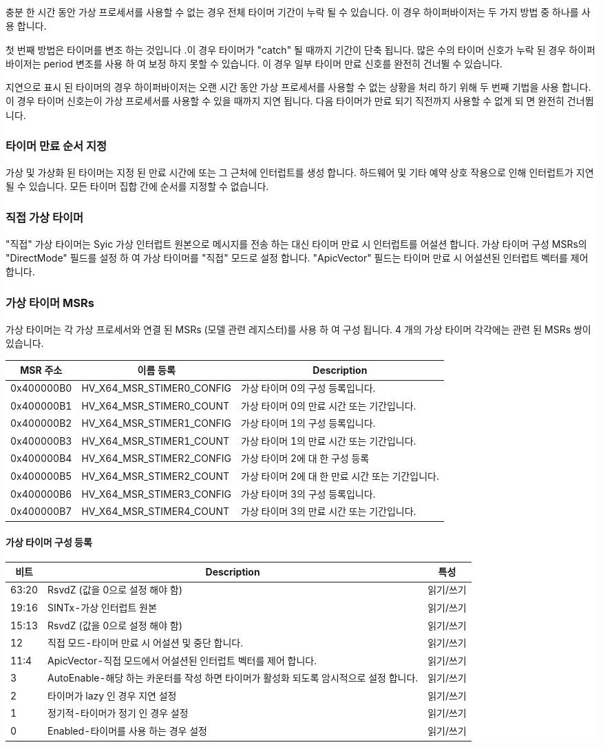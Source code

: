 충분 한 시간 동안 가상 프로세서를 사용할 수 없는 경우 전체 타이머 기간이 누락 될 수 있습니다. 이 경우 하이퍼바이저는 두 가지 방법 중 하나를 사용 합니다.

첫 번째 방법은 타이머를 변조 하는 것입니다 .이 경우 타이머가 "catch" 될 때까지 기간이 단축 됩니다. 많은 수의 타이머 신호가 누락 된 경우 하이퍼바이저는 period 변조를 사용 하 여 보정 하지 못할 수 있습니다. 이 경우 일부 타이머 만료 신호를 완전히 건너뛸 수 있습니다.

지연으로 표시 된 타이머의 경우 하이퍼바이저는 오랜 시간 동안 가상 프로세서를 사용할 수 없는 상황을 처리 하기 위해 두 번째 기법을 사용 합니다. 이 경우 타이머 신호는이 가상 프로세서를 사용할 수 있을 때까지 지연 됩니다. 다음 타이머가 만료 되기 직전까지 사용할 수 없게 되 면 완전히 건너뜁니다.

### <a name="ordering-of-timer-expirations"></a>타이머 만료 순서 지정

가상 및 가상화 된 타이머는 지정 된 만료 시간에 또는 그 근처에 인터럽트를 생성 합니다. 하드웨어 및 기타 예약 상호 작용으로 인해 인터럽트가 지연 될 수 있습니다. 모든 타이머 집합 간에 순서를 지정할 수 없습니다.

### <a name="direct-synthetic-timers"></a>직접 가상 타이머

"직접" 가상 타이머는 Syic 가상 인터럽트 원본으로 메시지를 전송 하는 대신 타이머 만료 시 인터럽트를 어설션 합니다. 가상 타이머 구성 MSRs의 "DirectMode" 필드를 설정 하 여 가상 타이머를 "직접" 모드로 설정 합니다. "ApicVector" 필드는 타이머 만료 시 어설션된 인터럽트 벡터를 제어 합니다.

### <a name="synthetic-timer-msrs"></a>가상 타이머 MSRs

가상 타이머는 각 가상 프로세서와 연결 된 MSRs (모델 관련 레지스터)를 사용 하 여 구성 됩니다. 4 개의 가상 타이머 각각에는 관련 된 MSRs 쌍이 있습니다.

| MSR 주소      | 이름 등록                   | Description                                                    |
|------------------|---------------------------------|----------------------------------------------------------------|
| 0x400000B0       | HV_X64_MSR_STIMER0_CONFIG       | 가상 타이머 0의 구성 등록입니다.                  |
| 0x400000B1       | HV_X64_MSR_STIMER0_COUNT        | 가상 타이머 0의 만료 시간 또는 기간입니다.               |
| 0x400000B2       | HV_X64_MSR_STIMER1_CONFIG       | 가상 타이머 1의 구성 등록입니다.                  |
| 0x400000B3       | HV_X64_MSR_STIMER1_COUNT        | 가상 타이머 1의 만료 시간 또는 기간입니다.               |
| 0x400000B4       | HV_X64_MSR_STIMER2_CONFIG       | 가상 타이머 2에 대 한 구성 등록                  |
| 0x400000B5       | HV_X64_MSR_STIMER2_COUNT        | 가상 타이머 2에 대 한 만료 시간 또는 기간입니다.               |
| 0x400000B6       | HV_X64_MSR_STIMER3_CONFIG       | 가상 타이머 3의 구성 등록입니다.                  |
| 0x400000B7       | HV_X64_MSR_STIMER4_COUNT        | 가상 타이머 3의 만료 시간 또는 기간입니다.               |

#### <a name="synthetic-timer-configuration-register"></a>가상 타이머 구성 등록

| 비트          | Description                         | 특성                                                  |
|---------------|-------------------------------------|-------------------------------------------------------------|
| 63:20         | RsvdZ (값을 0으로 설정 해야 함) | 읽기/쓰기                                                |
| 19:16         | SINTx-가상 인터럽트 원본  | 읽기/쓰기                                                |
| 15:13         | RsvdZ (값을 0으로 설정 해야 함) | 읽기/쓰기                                                |
| 12            | 직접 모드-타이머 만료 시 어설션 및 중단 합니다. | 읽기/쓰기                          |
| 11:4          | ApicVector-직접 모드에서 어설션된 인터럽트 벡터를 제어 합니다. | 읽기/쓰기                 |
| 3             | AutoEnable-해당 하는 카운터를 작성 하면 타이머가 활성화 되도록 암시적으로 설정 합니다. | 읽기/쓰기 |
| 2             | 타이머가 lazy 인 경우 지연 설정          | 읽기/쓰기                                               |
| 1             | 정기적-타이머가 정기 인 경우 설정  | 읽기/쓰기                                               |
| 0             | Enabled-타이머를 사용 하는 경우 설정    | 읽기/쓰기                                               |
